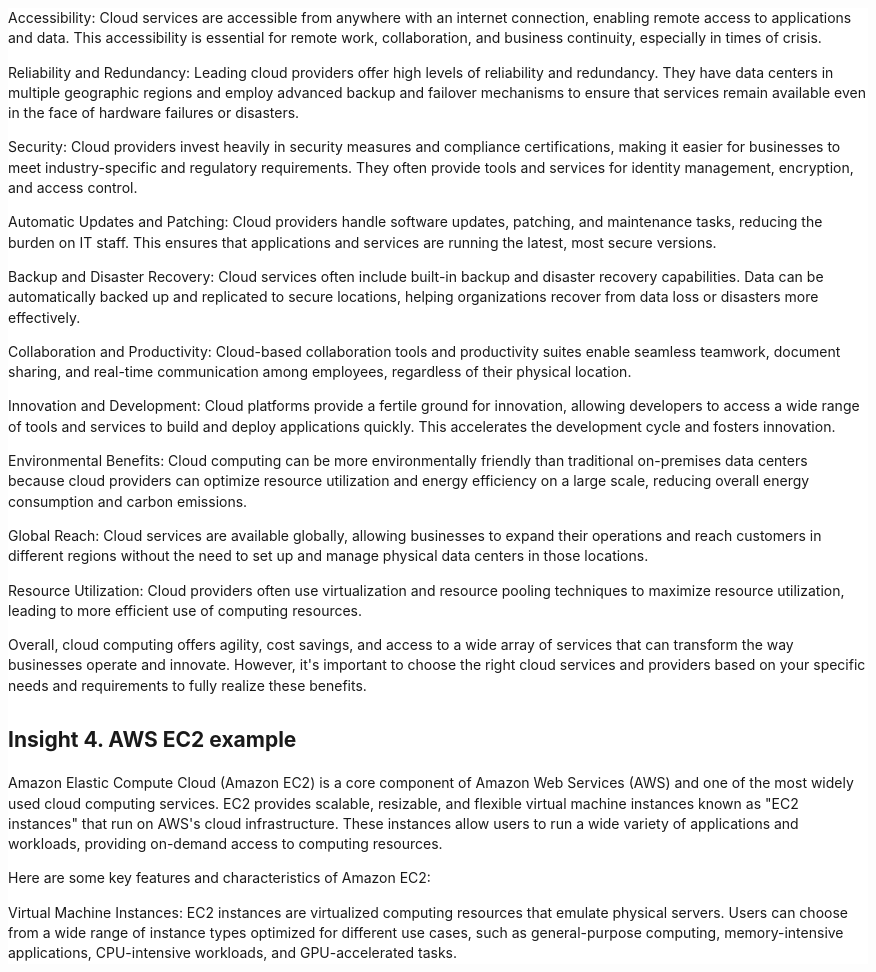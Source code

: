 Accessibility: Cloud services are accessible from anywhere with an internet connection, enabling remote access to applications and data. This accessibility is essential for remote work, collaboration, and business continuity, especially in times of crisis.

Reliability and Redundancy: Leading cloud providers offer high levels of reliability and redundancy. They have data centers in multiple geographic regions and employ advanced backup and failover mechanisms to ensure that services remain available even in the face of hardware failures or disasters.

Security: Cloud providers invest heavily in security measures and compliance certifications, making it easier for businesses to meet industry-specific and regulatory requirements. They often provide tools and services for identity management, encryption, and access control.

Automatic Updates and Patching: Cloud providers handle software updates, patching, and maintenance tasks, reducing the burden on IT staff. This ensures that applications and services are running the latest, most secure versions.

Backup and Disaster Recovery: Cloud services often include built-in backup and disaster recovery capabilities. Data can be automatically backed up and replicated to secure locations, helping organizations recover from data loss or disasters more effectively.

Collaboration and Productivity: Cloud-based collaboration tools and productivity suites enable seamless teamwork, document sharing, and real-time communication among employees, regardless of their physical location.

Innovation and Development: Cloud platforms provide a fertile ground for innovation, allowing developers to access a wide range of tools and services to build and deploy applications quickly. This accelerates the development cycle and fosters innovation.

Environmental Benefits: Cloud computing can be more environmentally friendly than traditional on-premises data centers because cloud providers can optimize resource utilization and energy efficiency on a large scale, reducing overall energy consumption and carbon emissions.

Global Reach: Cloud services are available globally, allowing businesses to expand their operations and reach customers in different regions without the need to set up and manage physical data centers in those locations.

Resource Utilization: Cloud providers often use virtualization and resource pooling techniques to maximize resource utilization, leading to more efficient use of computing resources.

Overall, cloud computing offers agility, cost savings, and access to a wide array of services that can transform the way businesses operate and innovate. However, it's important to choose the right cloud services and providers based on your specific needs and requirements to fully realize these benefits.

## Insight 4. AWS EC2 example

Amazon Elastic Compute Cloud (Amazon EC2) is a core component of Amazon Web Services (AWS) and one of the most widely used cloud computing services. EC2 provides scalable, resizable, and flexible virtual machine instances known as "EC2 instances" that run on AWS's cloud infrastructure. These instances allow users to run a wide variety of applications and workloads, providing on-demand access to computing resources.

Here are some key features and characteristics of Amazon EC2:

Virtual Machine Instances: EC2 instances are virtualized computing resources that emulate physical servers. Users can choose from a wide range of instance types optimized for different use cases, such as general-purpose computing, memory-intensive applications, CPU-intensive workloads, and GPU-accelerated tasks.
